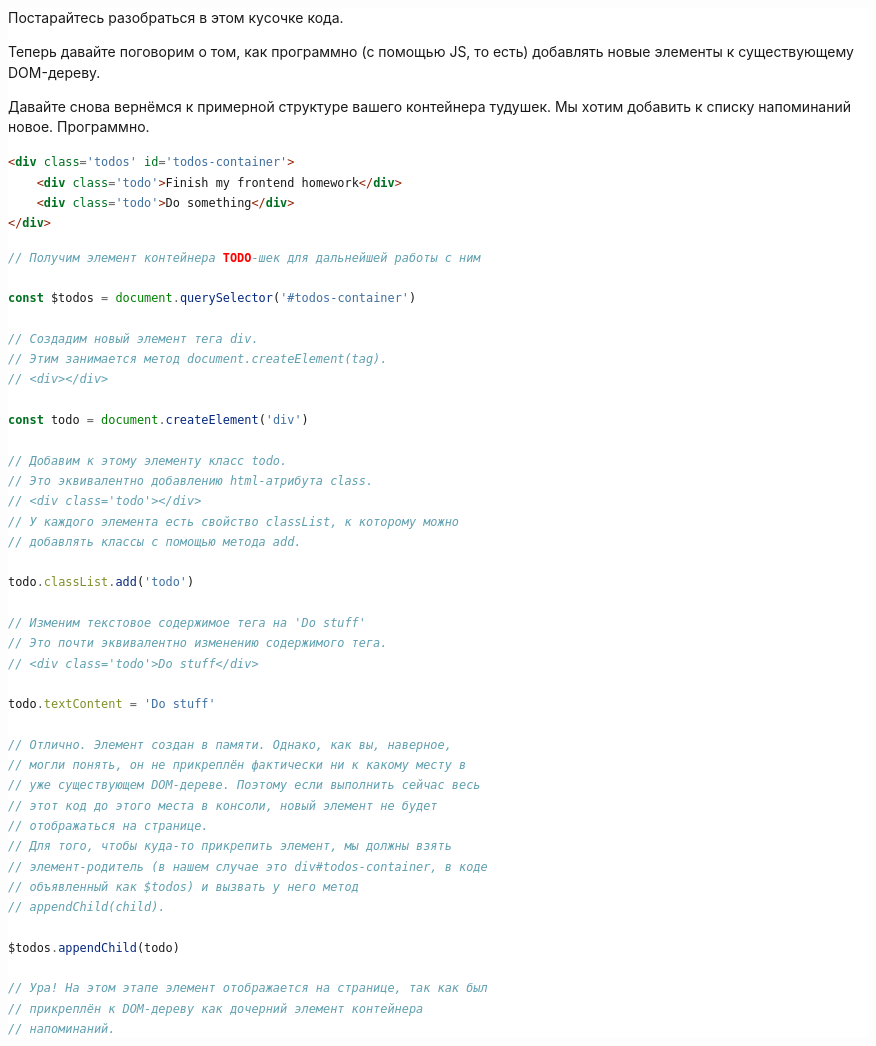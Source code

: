 Постарайтесь разобраться в этом кусочке кода.

Теперь давайте поговорим о том, как программно (с помощью JS, то
есть) добавлять новые элементы к существующему DOM-дереву.

Давайте снова вернёмся к примерной структуре вашего контейнера
тудушек. Мы хотим добавить к списку напоминаний новое. Программно.

```html
<div class='todos' id='todos-container'>
    <div class='todo'>Finish my frontend homework</div>
    <div class='todo'>Do something</div>
</div>
```

```javascript
// Получим элемент контейнера TODO-шек для дальнейшей работы с ним

const $todos = document.querySelector('#todos-container')

// Создадим новый элемент тега div.
// Этим занимается метод document.createElement(tag).
// <div></div>

const todo = document.createElement('div')

// Добавим к этому элементу класс todo.
// Это эквивалентно добавлению html-атрибута class.
// <div class='todo'></div>
// У каждого элемента есть свойство classList, к которому можно
// добавлять классы с помощью метода add.

todo.classList.add('todo')

// Изменим текстовое содержимое тега на 'Do stuff'
// Это почти эквивалентно изменению содержимого тега.
// <div class='todo'>Do stuff</div>

todo.textContent = 'Do stuff'

// Отлично. Элемент создан в памяти. Однако, как вы, наверное,
// могли понять, он не прикреплён фактически ни к какому месту в
// уже существующем DOM-дереве. Поэтому если выполнить сейчас весь
// этот код до этого места в консоли, новый элемент не будет
// отображаться на странице.
// Для того, чтобы куда-то прикрепить элемент, мы должны взять
// элемент-родитель (в нашем случае это div#todos-container, в коде
// объявленный как $todos) и вызвать у него метод 
// appendChild(child).

$todos.appendChild(todo)

// Ура! На этом этапе элемент отображается на странице, так как был
// прикреплён к DOM-дереву как дочерний элемент контейнера
// напоминаний.
```

